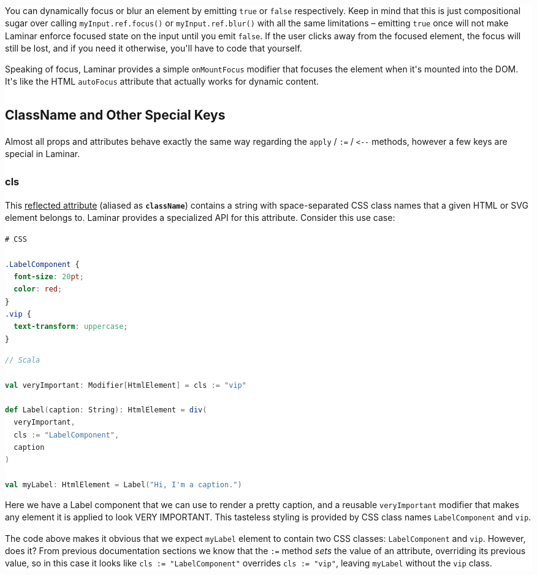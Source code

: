 You can dynamically focus or blur an element by emitting `true` or `false` respectively. Keep in mind that this is just compositional sugar over calling `myInput.ref.focus()` or `myInput.ref.blur()` with all the same limitations – emitting `true` once will not make Laminar enforce focused state on the input until you emit `false`. If the user clicks away from the focused element, the focus will still be lost, and if you need it otherwise, you'll have to code that yourself.

Speaking of focus, Laminar provides a simple `onMountFocus` modifier that focuses the element when it's mounted into the DOM. It's like the HTML `autoFocus` attribute that actually works for dynamic content.



## ClassName and Other Special Keys

Almost all props and attributes behave exactly the same way regarding the `apply` / `:=` / `<--` methods, however a few keys are special in Laminar.


### cls

This [reflected attribute](https://github.com/raquo/scala-dom-types#reflected-attributes) (aliased as **`className`**) contains a string with space-separated CSS class names that a given HTML or SVG element belongs to. Laminar provides a specialized API for this attribute. Consider this use case:

```css
# CSS

.LabelComponent {
  font-size: 20pt;
  color: red;
}
.vip {
  text-transform: uppercase;
}
```

```scala
// Scala

val veryImportant: Modifier[HtmlElement] = cls := "vip"

def Label(caption: String): HtmlElement = div(
  veryImportant,
  cls := "LabelComponent",
  caption
)
 
val myLabel: HtmlElement = Label("Hi, I'm a caption.") 
```

Here we have a Label component that we can use to render a pretty caption, and a reusable `veryImportant` modifier that makes any element it is applied to look VERY IMPORTANT. This tasteless styling is provided by CSS class names `LabelComponent` and `vip`.

The code above makes it obvious that we expect `myLabel` element to contain two CSS classes: `LabelComponent` and `vip`. However, does it? From previous documentation sections we know that the `:=` method _sets_ the value of an attribute, overriding its previous value, so in this case it looks like `cls := "LabelComponent"` overrides `cls := "vip"`, leaving `myLabel` without the `vip` class.
